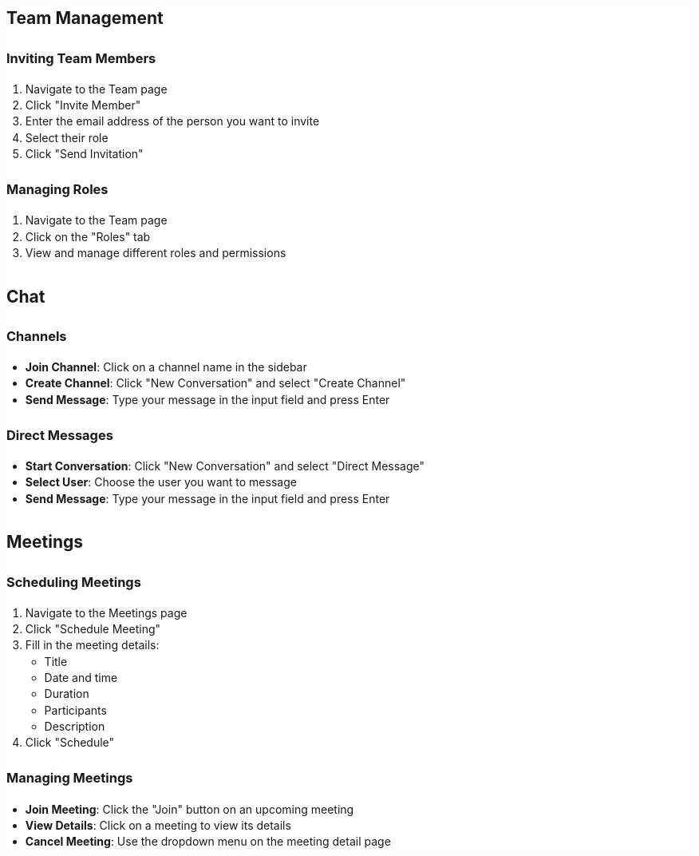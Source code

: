## Team Management

### Inviting Team Members

1. Navigate to the Team page
2. Click "Invite Member"
3. Enter the email address of the person you want to invite
4. Select their role
5. Click "Send Invitation"

### Managing Roles

1. Navigate to the Team page
2. Click on the "Roles" tab
3. View and manage different roles and permissions

## Chat

### Channels

- **Join Channel**: Click on a channel name in the sidebar
- **Create Channel**: Click "New Conversation" and select "Create Channel"
- **Send Message**: Type your message in the input field and press Enter

### Direct Messages

- **Start Conversation**: Click "New Conversation" and select "Direct Message"
- **Select User**: Choose the user you want to message
- **Send Message**: Type your message in the input field and press Enter

## Meetings

### Scheduling Meetings

1. Navigate to the Meetings page
2. Click "Schedule Meeting"
3. Fill in the meeting details:
   - Title
   - Date and time
   - Duration
   - Participants
   - Description
4. Click "Schedule"

### Managing Meetings

- **Join Meeting**: Click the "Join" button on an upcoming meeting
- **View Details**: Click on a meeting to view its details
- **Cancel Meeting**: Use the dropdown menu on the meeting detail page
